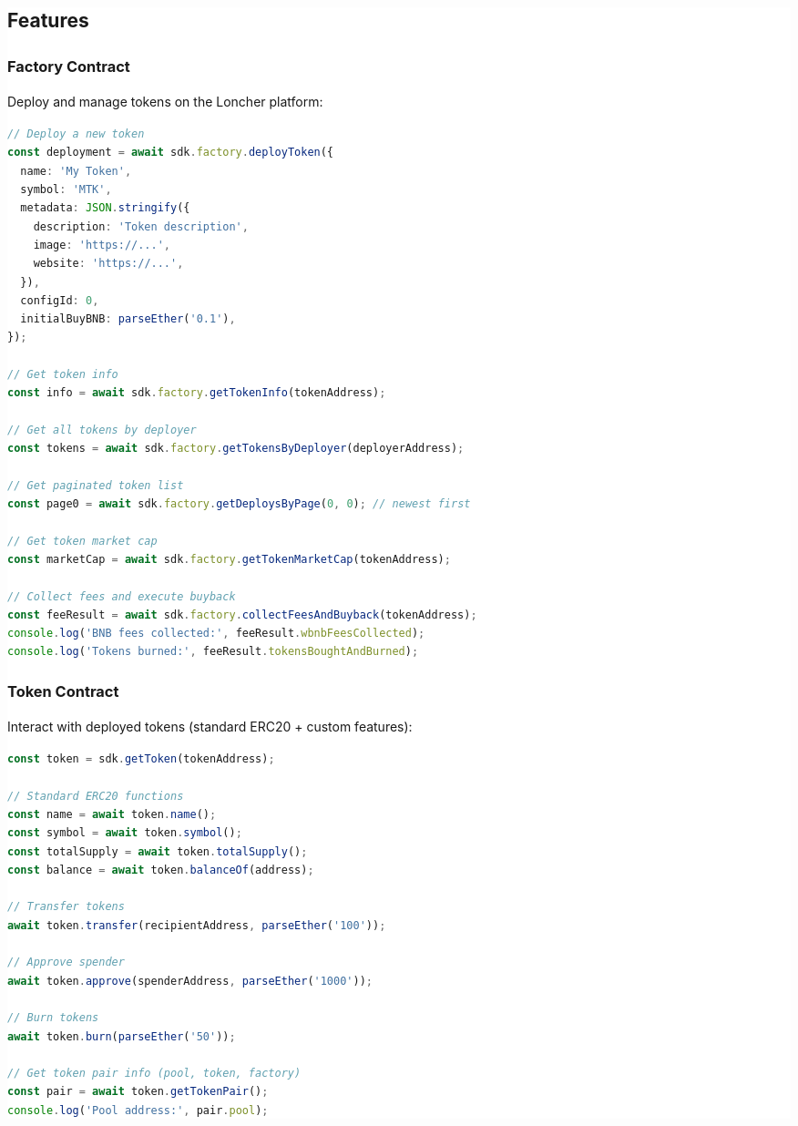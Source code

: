 ## Features

### Factory Contract

Deploy and manage tokens on the Loncher platform:

```typescript
// Deploy a new token
const deployment = await sdk.factory.deployToken({
  name: 'My Token',
  symbol: 'MTK',
  metadata: JSON.stringify({
    description: 'Token description',
    image: 'https://...',
    website: 'https://...',
  }),
  configId: 0,
  initialBuyBNB: parseEther('0.1'),
});

// Get token info
const info = await sdk.factory.getTokenInfo(tokenAddress);

// Get all tokens by deployer
const tokens = await sdk.factory.getTokensByDeployer(deployerAddress);

// Get paginated token list
const page0 = await sdk.factory.getDeploysByPage(0, 0); // newest first

// Get token market cap
const marketCap = await sdk.factory.getTokenMarketCap(tokenAddress);

// Collect fees and execute buyback
const feeResult = await sdk.factory.collectFeesAndBuyback(tokenAddress);
console.log('BNB fees collected:', feeResult.wbnbFeesCollected);
console.log('Tokens burned:', feeResult.tokensBoughtAndBurned);
```

### Token Contract

Interact with deployed tokens (standard ERC20 + custom features):

```typescript
const token = sdk.getToken(tokenAddress);

// Standard ERC20 functions
const name = await token.name();
const symbol = await token.symbol();
const totalSupply = await token.totalSupply();
const balance = await token.balanceOf(address);

// Transfer tokens
await token.transfer(recipientAddress, parseEther('100'));

// Approve spender
await token.approve(spenderAddress, parseEther('1000'));

// Burn tokens
await token.burn(parseEther('50'));

// Get token pair info (pool, token, factory)
const pair = await token.getTokenPair();
console.log('Pool address:', pair.pool);

```